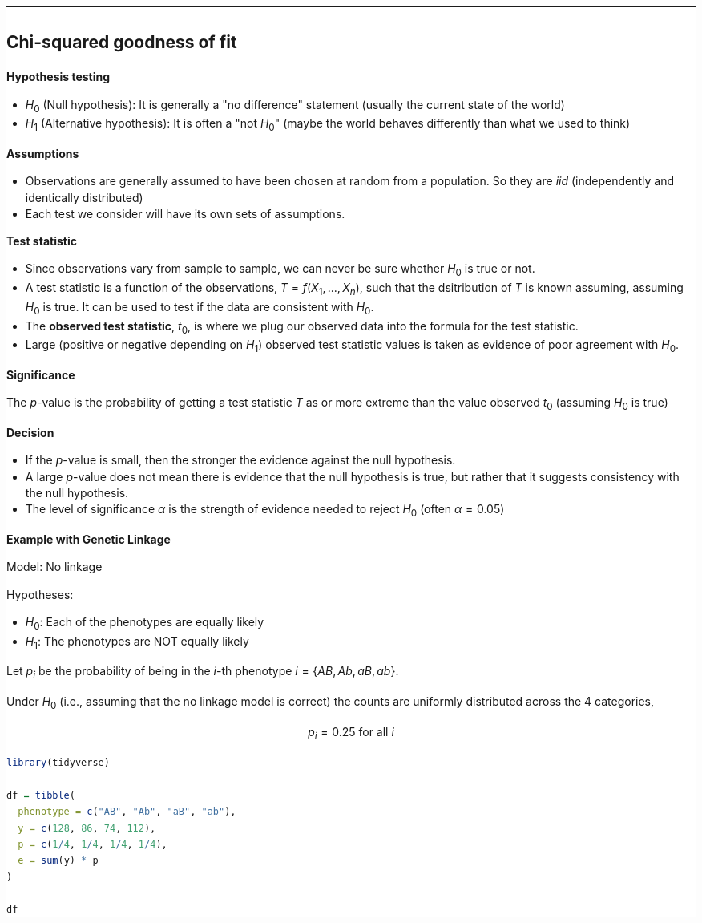 ****

## Chi-squared goodness of fit

**Hypothesis testing**

- $H_0$ (Null hypothesis): It is generally a "no difference" statement (usually the current state of the world)
- $H_1$ (Alternative hypothesis): It is often a "not $H_0$" (maybe the world behaves differently than what we used to think)

**Assumptions**

- Observations are generally assumed to have been chosen at random from a population. So they are *iid* (independently and identically distributed)
- Each test we consider will have its own sets of assumptions.

**Test statistic**

- Since observations vary from sample to sample, we can never be sure whether $H_0$ is true or not.
- A test statistic is a function of the observations, $T=f(X_1,...,X_n)$, such that the dsitribution of $T$ is known assuming, assuming $H_0$ is true. It can be used to test if the data are consistent with $H_0$.
- The **observed test statistic**, $t_0$, is where we plug our observed data into the formula for the test statistic.
- Large (positive or negative depending on $H_1$) observed test statistic values is taken as evidence of poor agreement with $H_0$.

**Significance**

The $p$-value is the probability of getting a test statistic $T$ as or more extreme than the value observed $t_0$ (assuming $H_0$ is true)

**Decision**

- If the $p$-value is small, then the stronger the evidence against the null hypothesis.
- A large $p$-value does not mean there is evidence that the null hypothesis is true, but rather that it suggests consistency with the null hypothesis.
- The level of significance $\alpha$ is the strength of evidence needed to reject $H_0$ (often $\alpha=0.05$)

**Example with Genetic Linkage**

Model: No linkage

Hypotheses:
- $H_0$: Each of the phenotypes are equally likely
- $H_1$: The phenotypes are NOT equally likely

Let $p_i$ be the probability of being in the $i$-th phenotype $i=\{AB,Ab,aB,ab\}$.

Under $H_0$ (i.e., assuming that the no linkage model is correct) the counts are uniformly distributed across the 4 categories,

$$p_i=0.25\text{ for all }i$$

```r
library(tidyverse)

df = tibble(
  phenotype = c("AB", "Ab", "aB", "ab"),
  y = c(128, 86, 74, 112),
  p = c(1/4, 1/4, 1/4, 1/4),
  e = sum(y) * p
)

df
```
